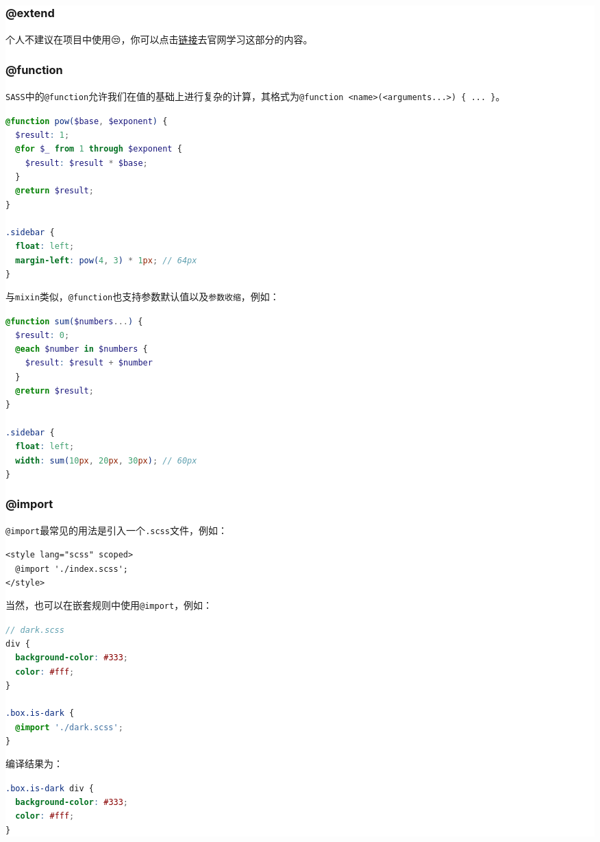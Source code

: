 ### @extend
个人不建议在项目中使用😒，你可以点击[链接](https://sass-lang.com/documentation/at-rules/extend)去官网学习这部分的内容。

### @function
`SASS`中的`@function`允许我们在值的基础上进行复杂的计算，其格式为`@function <name>(<arguments...>) { ... }`。
```scss
@function pow($base, $exponent) {
  $result: 1;
  @for $_ from 1 through $exponent {
    $result: $result * $base;
  }
  @return $result;
}

.sidebar {
  float: left;
  margin-left: pow(4, 3) * 1px; // 64px
}
```
与`mixin`类似，`@function`也支持参数默认值以及`参数收缩`，例如：
```scss
@function sum($numbers...) {
  $result: 0;
  @each $number in $numbers {
    $result: $result + $number
  }
  @return $result;
}

.sidebar {
  float: left;
  width: sum(10px, 20px, 30px); // 60px
}
```

### @import
`@import`最常见的用法是引入一个`.scss`文件，例如：
```vue
<style lang="scss" scoped>
  @import './index.scss';
</style>
```
当然，也可以在嵌套规则中使用`@import`，例如：
```scss
// dark.scss
div {
  background-color: #333;
  color: #fff;
}

.box.is-dark {
  @import './dark.scss';
}
```
编译结果为：
```scss
.box.is-dark div {
  background-color: #333;
  color: #fff;
}
```
